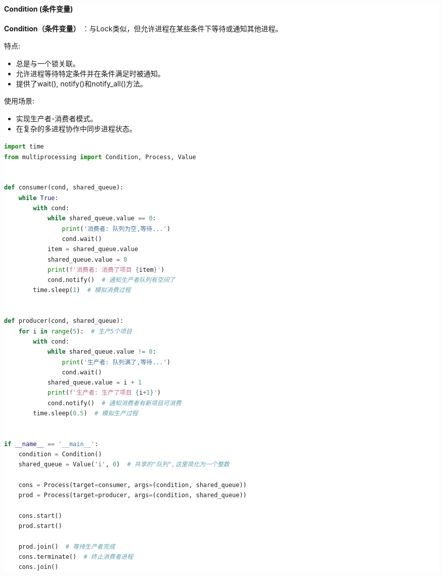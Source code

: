#### Condition (条件变量)

**Condition（条件变量）** ：与Lock类似，但允许进程在某些条件下等待或通知其他进程。

特点:

- 总是与一个锁关联。
- 允许进程等待特定条件并在条件满足时被通知。
- 提供了wait(), notify()和notify_all()方法。

使用场景:

- 实现生产者-消费者模式。
- 在复杂的多进程协作中同步进程状态。

```python
import time
from multiprocessing import Condition, Process, Value


def consumer(cond, shared_queue):
    while True:
        with cond:
            while shared_queue.value == 0:
                print('消费者: 队列为空,等待...')
                cond.wait()
            item = shared_queue.value
            shared_queue.value = 0
            print(f'消费者: 消费了项目 {item}')
            cond.notify()  # 通知生产者队列有空间了
        time.sleep(1)  # 模拟消费过程


def producer(cond, shared_queue):
    for i in range(5):  # 生产5个项目
        with cond:
            while shared_queue.value != 0:
                print('生产者: 队列满了,等待...')
                cond.wait()
            shared_queue.value = i + 1
            print(f'生产者: 生产了项目 {i+1}')
            cond.notify()  # 通知消费者有新项目可消费
        time.sleep(0.5)  # 模拟生产过程


if __name__ == '__main__':
    condition = Condition()
    shared_queue = Value('i', 0)  # 共享的"队列",这里简化为一个整数

    cons = Process(target=consumer, args=(condition, shared_queue))
    prod = Process(target=producer, args=(condition, shared_queue))

    cons.start()
    prod.start()

    prod.join()  # 等待生产者完成
    cons.terminate()  # 终止消费者进程
    cons.join()

```

